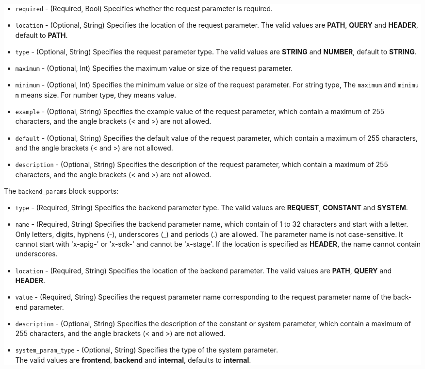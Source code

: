 * `required` - (Required, Bool) Specifies whether the request parameter is required.

* `location` - (Optional, String) Specifies the location of the request parameter. The valid values are **PATH**,
  **QUERY** and **HEADER**, default to **PATH**.

* `type` - (Optional, String) Specifies the request parameter type. The valid values are **STRING** and **NUMBER**,
  default to **STRING**.

* `maximum` - (Optional, Int) Specifies the maximum value or size of the request parameter.

* `minimum` - (Optional, Int) Specifies the minimum value or size of the request parameter. For string type,
  The `maximum` and `minimum` means size. For number type, they means value.

* `example` - (Optional, String) Specifies the example value of the request parameter, which contain a maximum of 255
  characters, and the angle brackets (< and >) are not allowed.

* `default` - (Optional, String) Specifies the default value of the request parameter, which contain a maximum of 255
  characters, and the angle brackets (< and >) are not allowed.

* `description` - (Optional, String) Specifies the description of the request parameter, which contain a maximum of 255
  characters, and the angle brackets (< and >) are not allowed.

<a name="apig_api_backend_params"></a>
The `backend_params` block supports:

* `type` - (Required, String) Specifies the backend parameter type. The valid values are **REQUEST**, **CONSTANT**
  and **SYSTEM**.

* `name` - (Required, String) Specifies the backend parameter name, which contain of 1 to 32 characters and start with a
  letter. Only letters, digits, hyphens (-), underscores (_) and periods (.) are allowed. The parameter name is not
  case-sensitive. It cannot start with 'x-apig-' or 'x-sdk-' and cannot be 'x-stage'. If the location is specified as
  **HEADER**, the name cannot contain underscores.

* `location` - (Required, String) Specifies the location of the backend parameter. The valid values are **PATH**,
  **QUERY** and **HEADER**.

* `value` - (Required, String) Specifies the request parameter name corresponding to the request parameter name of the
  back-end parameter.

* `description` - (Optional, String) Specifies the description of the constant or system parameter, which contain a
  maximum of 255 characters, and the angle brackets (< and >) are not allowed.

* `system_param_type` - (Optional, String) Specifies the type of the system parameter.  
  The valid values are **frontend**, **backend** and **internal**, defaults to **internal**.

